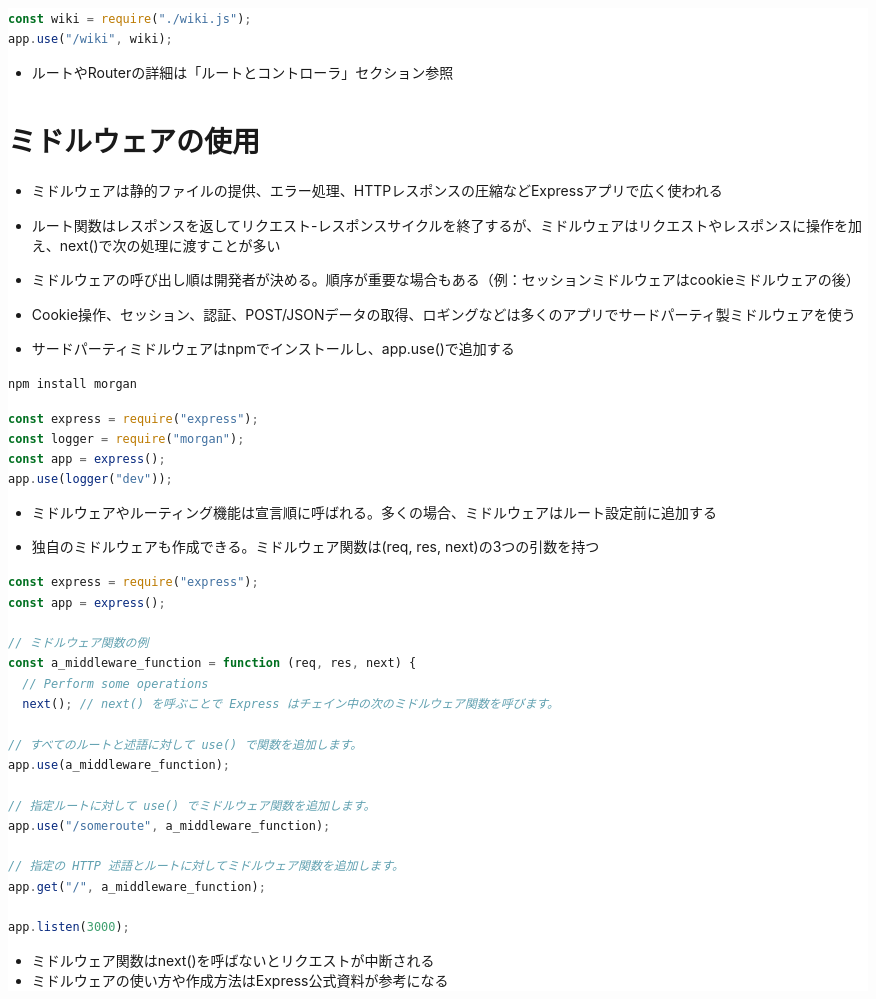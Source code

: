 ```js
const wiki = require("./wiki.js");
app.use("/wiki", wiki);
```

- ルートやRouterの詳細は「ルートとコントローラ」セクション参照



# ミドルウェアの使用

- ミドルウェアは静的ファイルの提供、エラー処理、HTTPレスポンスの圧縮などExpressアプリで広く使われる
- ルート関数はレスポンスを返してリクエスト-レスポンスサイクルを終了するが、ミドルウェアはリクエストやレスポンスに操作を加え、next()で次の処理に渡すことが多い
- ミドルウェアの呼び出し順は開発者が決める。順序が重要な場合もある（例：セッションミドルウェアはcookieミドルウェアの後）

- Cookie操作、セッション、認証、POST/JSONデータの取得、ロギングなどは多くのアプリでサードパーティ製ミドルウェアを使う
- サードパーティミドルウェアはnpmでインストールし、app.use()で追加する

```bash
npm install morgan
```

```js
const express = require("express");
const logger = require("morgan");
const app = express();
app.use(logger("dev"));
```

- ミドルウェアやルーティング機能は宣言順に呼ばれる。多くの場合、ミドルウェアはルート設定前に追加する

- 独自のミドルウェアも作成できる。ミドルウェア関数は(req, res, next)の3つの引数を持つ

```js
const express = require("express");
const app = express();

// ミドルウェア関数の例
const a_middleware_function = function (req, res, next) {
  // Perform some operations
  next(); // next() を呼ぶことで Express はチェイン中の次のミドルウェア関数を呼びます。

// すべてのルートと述語に対して use() で関数を追加します。
app.use(a_middleware_function);

// 指定ルートに対して use() でミドルウェア関数を追加します。
app.use("/someroute", a_middleware_function);

// 指定の HTTP 述語とルートに対してミドルウェア関数を追加します。
app.get("/", a_middleware_function);

app.listen(3000);
```

- ミドルウェア関数はnext()を呼ばないとリクエストが中断される
- ミドルウェアの使い方や作成方法はExpress公式資料が参考になる
